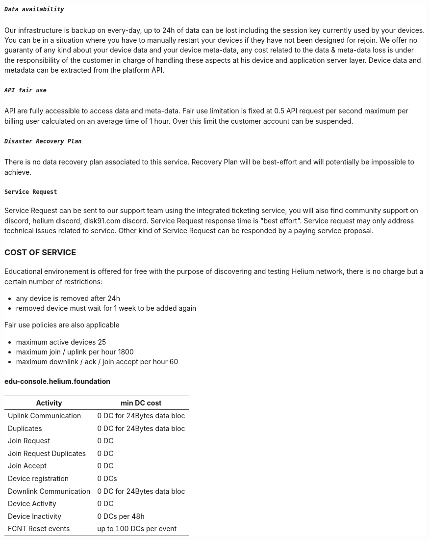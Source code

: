 ##### `Data availability`
Our infrastructure is backup on every-day, up to 24h of data can be lost including the session key currently used by your
devices. You can be in a situation where you have to manually restart your devices if they have not been designed for rejoin.
We offer no guaranty of any kind about your device data and your device meta-data, any cost related to the data & meta-data loss
is under the responsibility of the customer in charge of handling these aspects at his device and application server layer.
Device data and metadata can be extracted from the platform API.

##### `API fair use`
API are fully accessible to access data and meta-data. Fair use limitation is fixed at 0.5 API request per second maximum per billing user calculated 
on an average time of 1 hour. Over this limit the customer account can be suspended.

##### `Disaster Recovery Plan`

There is no data recovery plan associated to this service. Recovery Plan will be best-effort and will potentially be impossible to achieve.

#### `Service Request`

Service Request can be sent to our support team using the integrated ticketing service, you will also find community support
on discord, helium discord, disk91.com discord. Service Request response time is "best effort". Service request may only
address technical issues related to service. Other kind of Service Request can be responded by a paying service proposal.

### COST OF SERVICE

Educational environement is offered for free with the purpose of discovering and testing Helium network, there is no charge but a certain number of restrictions:
- any device is removed after 24h
- removed device must wait for 1 week to be added again

Fair use policies are also applicable
- maximum active devices 25
- maximum join / uplink per hour 1800
- maximum downlink / ack / join accept per hour 60



#### edu-console.helium.foundation

| Activity                 | min DC cost                |
|--------------------------|----------------------------|
| Uplink Communication     | 0 DC for 24Bytes data bloc |
| Duplicates               | 0 DC for 24Bytes data bloc |
| Join Request             | 0 DC                       |
| Join Request Duplicates  | 0 DC                       | 
| Join Accept              | 0 DC                       |
| Device registration      | 0 DCs                      |
| Downlink Communication   | 0 DC for 24Bytes data bloc |
| Device Activity          | 0 DC                       |
| Device Inactivity        | 0 DCs per 48h              |
| FCNT Reset events        | up to 100 DCs per event    |
